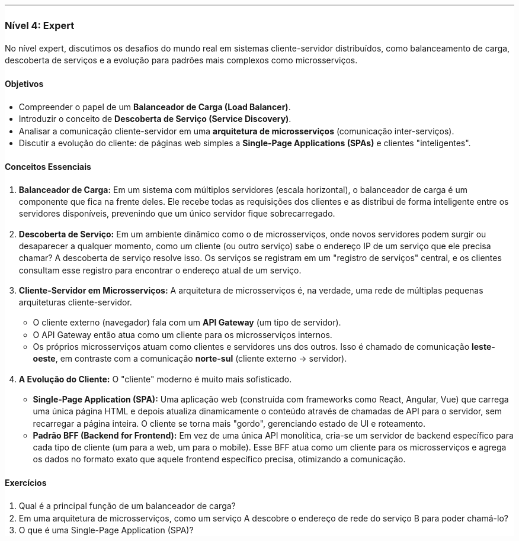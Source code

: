 ***

### **Nível 4: Expert**

No nível expert, discutimos os desafios do mundo real em sistemas cliente-servidor distribuídos, como balanceamento de carga, descoberta de serviços e a evolução para padrões mais complexos como microsserviços.

#### **Objetivos**

*   Compreender o papel de um **Balanceador de Carga (Load Balancer)**.
*   Introduzir o conceito de **Descoberta de Serviço (Service Discovery)**.
*   Analisar a comunicação cliente-servidor em uma **arquitetura de microsserviços** (comunicação inter-serviços).
*   Discutir a evolução do cliente: de páginas web simples a **Single-Page Applications (SPAs)** e clientes "inteligentes".

#### **Conceitos Essenciais**

1.  **Balanceador de Carga:** Em um sistema com múltiplos servidores (escala horizontal), o balanceador de carga é um componente que fica na frente deles. Ele recebe todas as requisições dos clientes e as distribui de forma inteligente entre os servidores disponíveis, prevenindo que um único servidor fique sobrecarregado.

2.  **Descoberta de Serviço:** Em um ambiente dinâmico como o de microsserviços, onde novos servidores podem surgir ou desaparecer a qualquer momento, como um cliente (ou outro serviço) sabe o endereço IP de um serviço que ele precisa chamar? A descoberta de serviço resolve isso. Os serviços se registram em um "registro de serviços" central, e os clientes consultam esse registro para encontrar o endereço atual de um serviço.

3.  **Cliente-Servidor em Microsserviços:** A arquitetura de microsserviços é, na verdade, uma rede de múltiplas pequenas arquiteturas cliente-servidor.
    *   O cliente externo (navegador) fala com um **API Gateway** (um tipo de servidor).
    *   O API Gateway então atua como um cliente para os microsserviços internos.
    *   Os próprios microsserviços atuam como clientes e servidores uns dos outros. Isso é chamado de comunicação **leste-oeste**, em contraste com a comunicação **norte-sul** (cliente externo -> servidor).

4.  **A Evolução do Cliente:** O "cliente" moderno é muito mais sofisticado.
    *   **Single-Page Application (SPA):** Uma aplicação web (construída com frameworks como React, Angular, Vue) que carrega uma única página HTML e depois atualiza dinamicamente o conteúdo através de chamadas de API para o servidor, sem recarregar a página inteira. O cliente se torna mais "gordo", gerenciando estado de UI e roteamento.
    *   **Padrão BFF (Backend for Frontend):** Em vez de uma única API monolítica, cria-se um servidor de backend específico para cada tipo de cliente (um para a web, um para o mobile). Esse BFF atua como um cliente para os microsserviços e agrega os dados no formato exato que aquele frontend específico precisa, otimizando a comunicação.

#### **Exercícios**
1.  Qual é a principal função de um balanceador de carga?
2.  Em uma arquitetura de microsserviços, como um serviço A descobre o endereço de rede do serviço B para poder chamá-lo?
3.  O que é uma Single-Page Application (SPA)?
